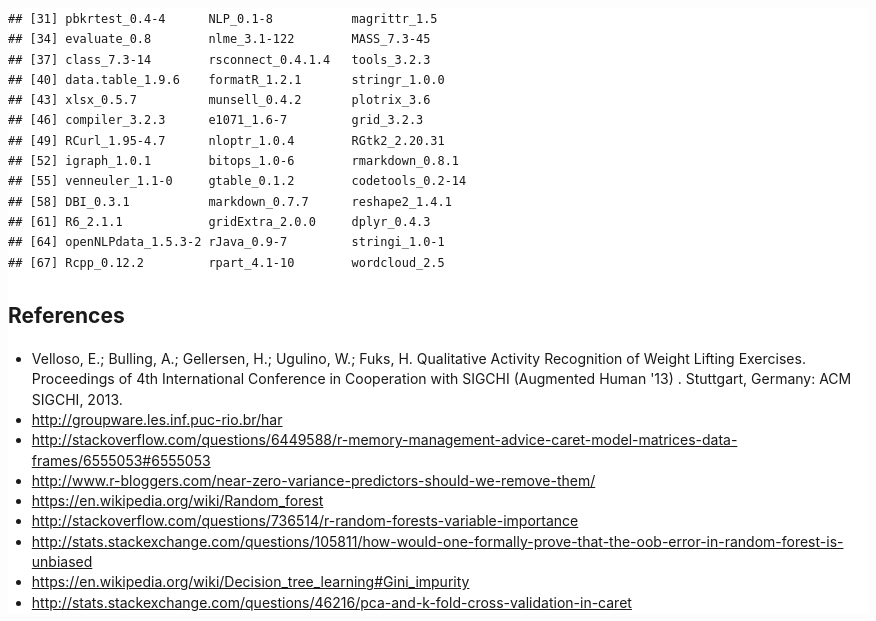 ```
## [31] pbkrtest_0.4-4      NLP_0.1-8           magrittr_1.5       
## [34] evaluate_0.8        nlme_3.1-122        MASS_7.3-45        
## [37] class_7.3-14        rsconnect_0.4.1.4   tools_3.2.3        
## [40] data.table_1.9.6    formatR_1.2.1       stringr_1.0.0      
## [43] xlsx_0.5.7          munsell_0.4.2       plotrix_3.6        
## [46] compiler_3.2.3      e1071_1.6-7         grid_3.2.3         
## [49] RCurl_1.95-4.7      nloptr_1.0.4        RGtk2_2.20.31      
## [52] igraph_1.0.1        bitops_1.0-6        rmarkdown_0.8.1    
## [55] venneuler_1.1-0     gtable_0.1.2        codetools_0.2-14   
## [58] DBI_0.3.1           markdown_0.7.7      reshape2_1.4.1     
## [61] R6_2.1.1            gridExtra_2.0.0     dplyr_0.4.3        
## [64] openNLPdata_1.5.3-2 rJava_0.9-7         stringi_1.0-1      
## [67] Rcpp_0.12.2         rpart_4.1-10        wordcloud_2.5
```

## References
* Velloso, E.; Bulling, A.; Gellersen, H.; Ugulino, W.; Fuks, H. Qualitative Activity Recognition of Weight Lifting Exercises. Proceedings of 4th International Conference in Cooperation with SIGCHI (Augmented Human '13) . Stuttgart, Germany: ACM SIGCHI, 2013.
* http://groupware.les.inf.puc-rio.br/har
* http://stackoverflow.com/questions/6449588/r-memory-management-advice-caret-model-matrices-data-frames/6555053#6555053
* http://www.r-bloggers.com/near-zero-variance-predictors-should-we-remove-them/
* https://en.wikipedia.org/wiki/Random_forest
* http://stackoverflow.com/questions/736514/r-random-forests-variable-importance
* http://stats.stackexchange.com/questions/105811/how-would-one-formally-prove-that-the-oob-error-in-random-forest-is-unbiased
* https://en.wikipedia.org/wiki/Decision_tree_learning#Gini_impurity
* http://stats.stackexchange.com/questions/46216/pca-and-k-fold-cross-validation-in-caret
